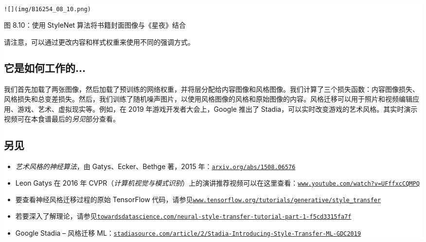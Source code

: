    ![](img/B16254_08_10.png)

图 8.10：使用 StyleNet 算法将书籍封面图像与《星夜》结合

请注意，可以通过更改内容和样式权重来使用不同的强调方式。

## 它是如何工作的…

我们首先加载了两张图像，然后加载了预训练的网络权重，并将层分配给内容图像和风格图像。我们计算了三个损失函数：内容图像损失、风格损失和总变差损失。然后，我们训练了随机噪声图片，以使用风格图像的风格和原始图像的内容。风格迁移可以用于照片和视频编辑应用、游戏、艺术、虚拟现实等。例如，在 2019 年游戏开发者大会上，Google 推出了 Stadia，可以实时改变游戏的艺术风格。其实时演示视频可在本食谱最后的*另见*部分查看。

## 另见

+   *艺术风格的神经算法*，由 Gatys、Ecker、Bethge 著，2015 年：[`arxiv.org/abs/1508.06576`](https://arxiv.org/abs/1508.06576)

+   Leon Gatys 在 2016 年 CVPR（*计算机视觉与模式识别*）上的演讲推荐视频可以在这里查看：[`www.youtube.com/watch?v=UFffxcCQMPQ`](https://www.youtube.com/watch?v=UFffxcCQMPQ)

+   要查看神经风格迁移过程的原始 TensorFlow 代码，请参见[`www.tensorflow.org/tutorials/generative/style_transfer`](https://www.tensorflow.org/tutorials/generative/style_transfer)

+   若要深入了解理论，请参见[`towardsdatascience.com/neural-style-transfer-tutorial-part-1-f5cd3315fa7f`](https://towardsdatascience.com/neural-style-transfer-tutorial-part-1-f5cd3315fa7f)

+   Google Stadia – 风格迁移 ML：[`stadiasource.com/article/2/Stadia-Introducing-Style-Transfer-ML-GDC2019`](https://stadiasource.com/article/2/Stadia-Introducing-Style-Transfer-ML-GDC2019)
